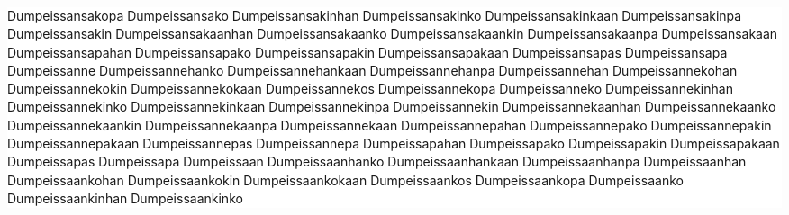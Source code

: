 Dumpeissansakopa
Dumpeissansako
Dumpeissansakinhan
Dumpeissansakinko
Dumpeissansakinkaan
Dumpeissansakinpa
Dumpeissansakin
Dumpeissansakaanhan
Dumpeissansakaanko
Dumpeissansakaankin
Dumpeissansakaanpa
Dumpeissansakaan
Dumpeissansapahan
Dumpeissansapako
Dumpeissansapakin
Dumpeissansapakaan
Dumpeissansapas
Dumpeissansapa
Dumpeissanne
Dumpeissannehanko
Dumpeissannehankaan
Dumpeissannehanpa
Dumpeissannehan
Dumpeissannekohan
Dumpeissannekokin
Dumpeissannekokaan
Dumpeissannekos
Dumpeissannekopa
Dumpeissanneko
Dumpeissannekinhan
Dumpeissannekinko
Dumpeissannekinkaan
Dumpeissannekinpa
Dumpeissannekin
Dumpeissannekaanhan
Dumpeissannekaanko
Dumpeissannekaankin
Dumpeissannekaanpa
Dumpeissannekaan
Dumpeissannepahan
Dumpeissannepako
Dumpeissannepakin
Dumpeissannepakaan
Dumpeissannepas
Dumpeissannepa
Dumpeissapahan
Dumpeissapako
Dumpeissapakin
Dumpeissapakaan
Dumpeissapas
Dumpeissapa
Dumpeissaan
Dumpeissaanhanko
Dumpeissaanhankaan
Dumpeissaanhanpa
Dumpeissaanhan
Dumpeissaankohan
Dumpeissaankokin
Dumpeissaankokaan
Dumpeissaankos
Dumpeissaankopa
Dumpeissaanko
Dumpeissaankinhan
Dumpeissaankinko